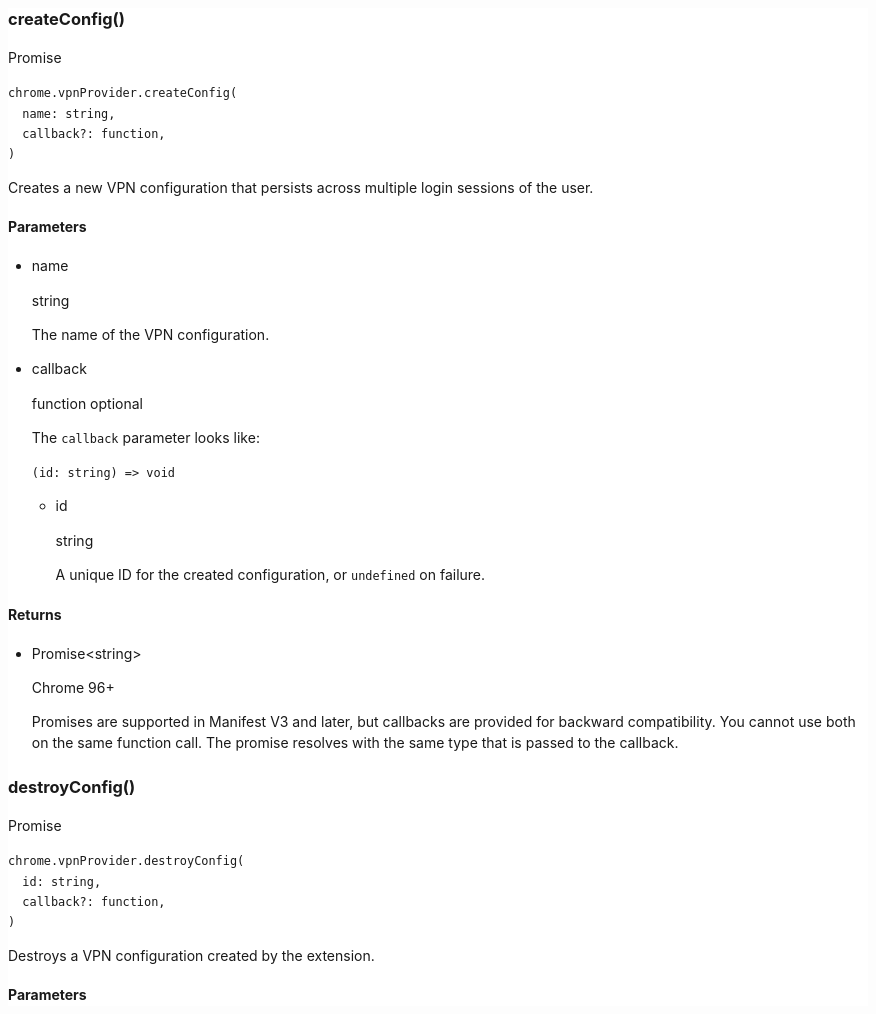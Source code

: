 ### createConfig()

Promise

```
chrome.vpnProvider.createConfig(
  name: string,
  callback?: function,
)
```

Creates a new VPN configuration that persists across multiple login sessions of the user.

#### Parameters

- name
  
  string
  
  The name of the VPN configuration.
- callback
  
  function optional
  
  The `callback` parameter looks like:
  
  ```
  (id: string) => void
  ```
  
  - id
    
    string
    
    A unique ID for the created configuration, or `undefined` on failure.

#### Returns

- Promise&lt;string&gt;
  
  Chrome 96+
  
  Promises are supported in Manifest V3 and later, but callbacks are provided for backward compatibility. You cannot use both on the same function call. The promise resolves with the same type that is passed to the callback.

### destroyConfig()

Promise

```
chrome.vpnProvider.destroyConfig(
  id: string,
  callback?: function,
)
```

Destroys a VPN configuration created by the extension.

#### Parameters
